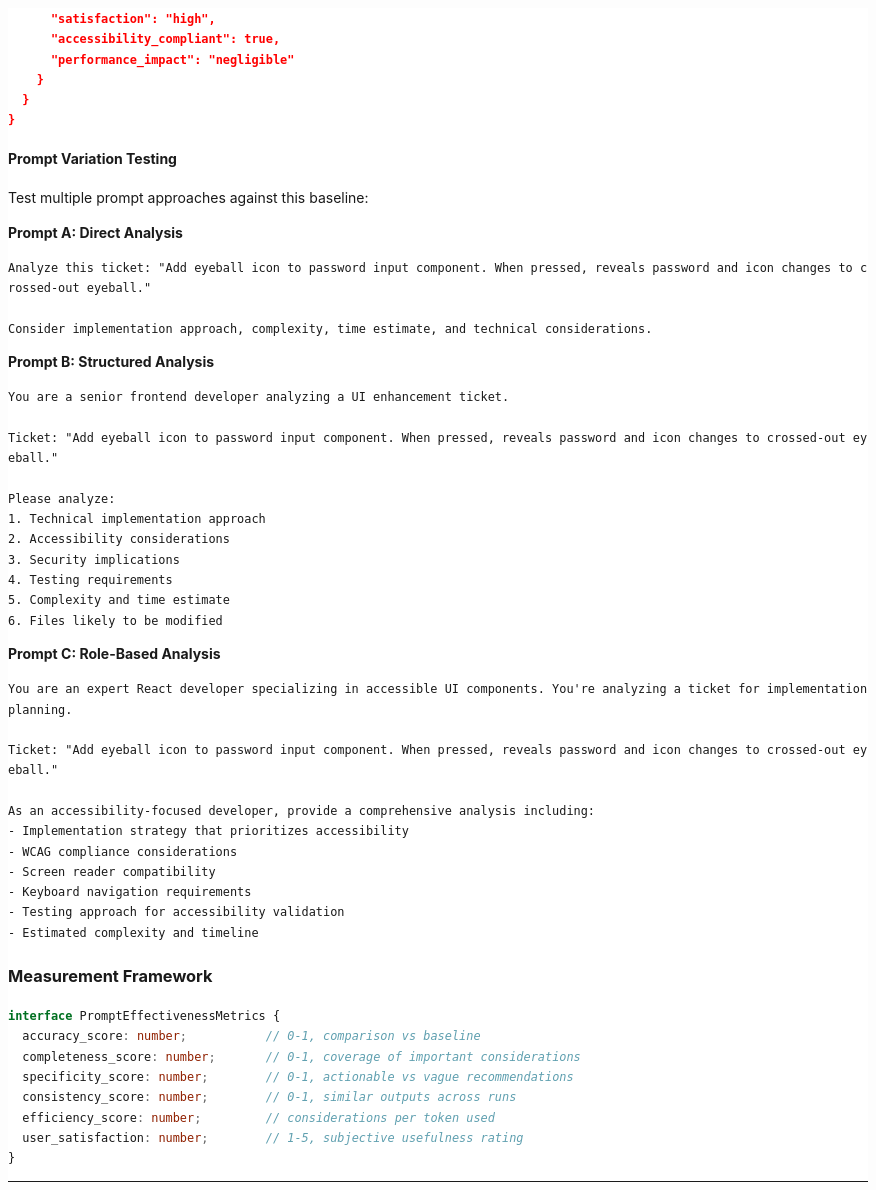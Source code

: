```json
      "satisfaction": "high",
      "accessibility_compliant": true,
      "performance_impact": "negligible"
    }
  }
}
```

#### **Prompt Variation Testing**
Test multiple prompt approaches against this baseline:

**Prompt A: Direct Analysis**
```
Analyze this ticket: "Add eyeball icon to password input component. When pressed, reveals password and icon changes to crossed-out eyeball."

Consider implementation approach, complexity, time estimate, and technical considerations.
```

**Prompt B: Structured Analysis**
```
You are a senior frontend developer analyzing a UI enhancement ticket.

Ticket: "Add eyeball icon to password input component. When pressed, reveals password and icon changes to crossed-out eyeball."

Please analyze:
1. Technical implementation approach
2. Accessibility considerations
3. Security implications
4. Testing requirements
5. Complexity and time estimate
6. Files likely to be modified
```

**Prompt C: Role-Based Analysis**
```
You are an expert React developer specializing in accessible UI components. You're analyzing a ticket for implementation planning.

Ticket: "Add eyeball icon to password input component. When pressed, reveals password and icon changes to crossed-out eyeball."

As an accessibility-focused developer, provide a comprehensive analysis including:
- Implementation strategy that prioritizes accessibility
- WCAG compliance considerations
- Screen reader compatibility
- Keyboard navigation requirements
- Testing approach for accessibility validation
- Estimated complexity and timeline
```

### **Measurement Framework**
```typescript
interface PromptEffectivenessMetrics {
  accuracy_score: number;           // 0-1, comparison vs baseline
  completeness_score: number;       // 0-1, coverage of important considerations
  specificity_score: number;        // 0-1, actionable vs vague recommendations
  consistency_score: number;        // 0-1, similar outputs across runs
  efficiency_score: number;         // considerations per token used
  user_satisfaction: number;        // 1-5, subjective usefulness rating
}
```

---